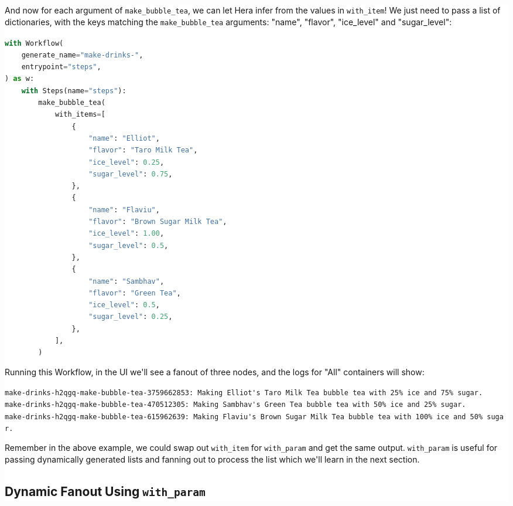 And now for each argument of `make_bubble_tea`, we can let Hera infer from the values in `with_item`! We just need to
pass a list of dictionaries, with the keys matching the `make_bubble_tea` arguments: "name", "flavor", "ice_level" and
"sugar_level":

```py
with Workflow(
    generate_name="make-drinks-",
    entrypoint="steps",
) as w:
    with Steps(name="steps"):
        make_bubble_tea(
            with_items=[
                {
                    "name": "Elliot",
                    "flavor": "Taro Milk Tea",
                    "ice_level": 0.25,
                    "sugar_level": 0.75,
                },
                {
                    "name": "Flaviu",
                    "flavor": "Brown Sugar Milk Tea",
                    "ice_level": 1.00,
                    "sugar_level": 0.5,
                },
                {
                    "name": "Sambhav",
                    "flavor": "Green Tea",
                    "ice_level": 0.5,
                    "sugar_level": 0.25,
                },
            ],
        )
```

Running this Workflow, in the UI we'll see a fanout of three nodes, and the logs for "All" containers will show:

```console
make-drinks-h2qgq-make-bubble-tea-3759662853: Making Elliot's Taro Milk Tea bubble tea with 25% ice and 75% sugar.
make-drinks-h2qgq-make-bubble-tea-470512305: Making Sambhav's Green Tea bubble tea with 50% ice and 25% sugar.
make-drinks-h2qgq-make-bubble-tea-615962639: Making Flaviu's Brown Sugar Milk Tea bubble tea with 100% ice and 50% sugar.
```

Remember in the above example, we could swap out `with_item` for `with_param` and get the same output. `with_param` is
useful for passing dynamically generated lists and fanning out to process the list which we'll learn in the next section.

## Dynamic Fanout Using `with_param`
